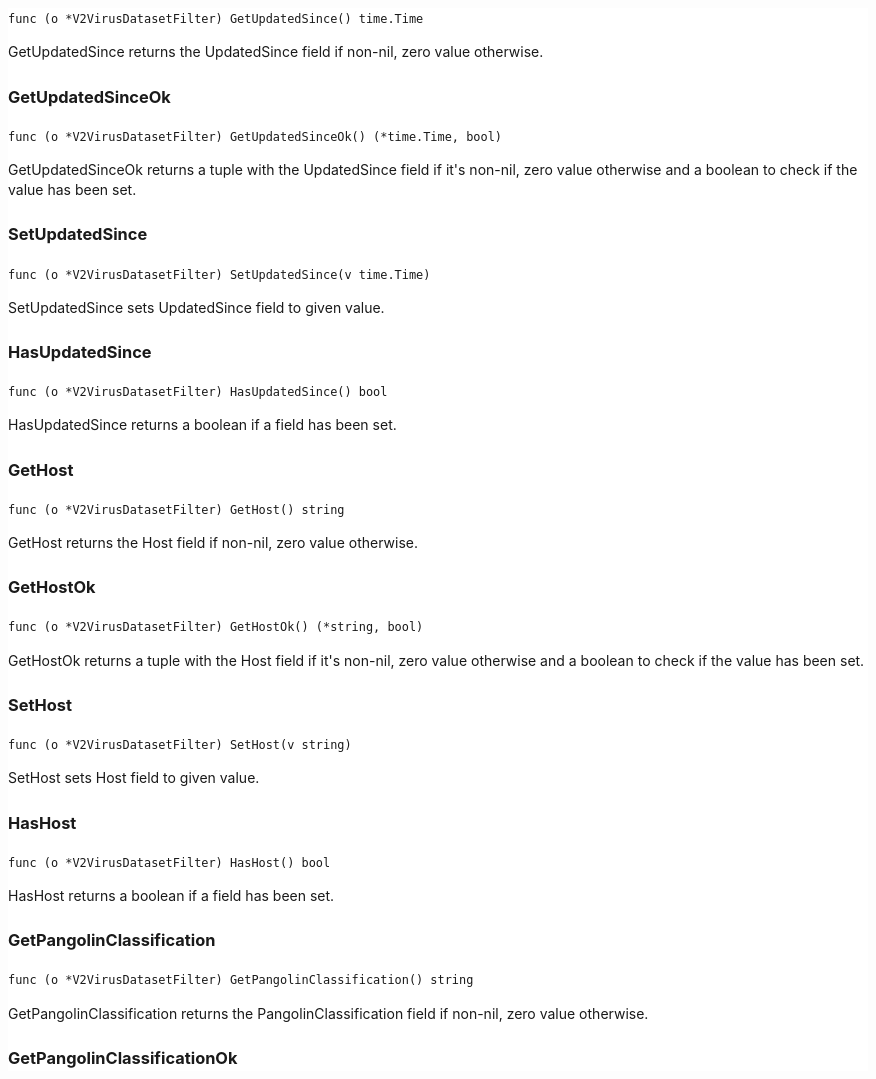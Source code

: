 `func (o *V2VirusDatasetFilter) GetUpdatedSince() time.Time`

GetUpdatedSince returns the UpdatedSince field if non-nil, zero value otherwise.

### GetUpdatedSinceOk

`func (o *V2VirusDatasetFilter) GetUpdatedSinceOk() (*time.Time, bool)`

GetUpdatedSinceOk returns a tuple with the UpdatedSince field if it's non-nil, zero value otherwise
and a boolean to check if the value has been set.

### SetUpdatedSince

`func (o *V2VirusDatasetFilter) SetUpdatedSince(v time.Time)`

SetUpdatedSince sets UpdatedSince field to given value.

### HasUpdatedSince

`func (o *V2VirusDatasetFilter) HasUpdatedSince() bool`

HasUpdatedSince returns a boolean if a field has been set.

### GetHost

`func (o *V2VirusDatasetFilter) GetHost() string`

GetHost returns the Host field if non-nil, zero value otherwise.

### GetHostOk

`func (o *V2VirusDatasetFilter) GetHostOk() (*string, bool)`

GetHostOk returns a tuple with the Host field if it's non-nil, zero value otherwise
and a boolean to check if the value has been set.

### SetHost

`func (o *V2VirusDatasetFilter) SetHost(v string)`

SetHost sets Host field to given value.

### HasHost

`func (o *V2VirusDatasetFilter) HasHost() bool`

HasHost returns a boolean if a field has been set.

### GetPangolinClassification

`func (o *V2VirusDatasetFilter) GetPangolinClassification() string`

GetPangolinClassification returns the PangolinClassification field if non-nil, zero value otherwise.

### GetPangolinClassificationOk
